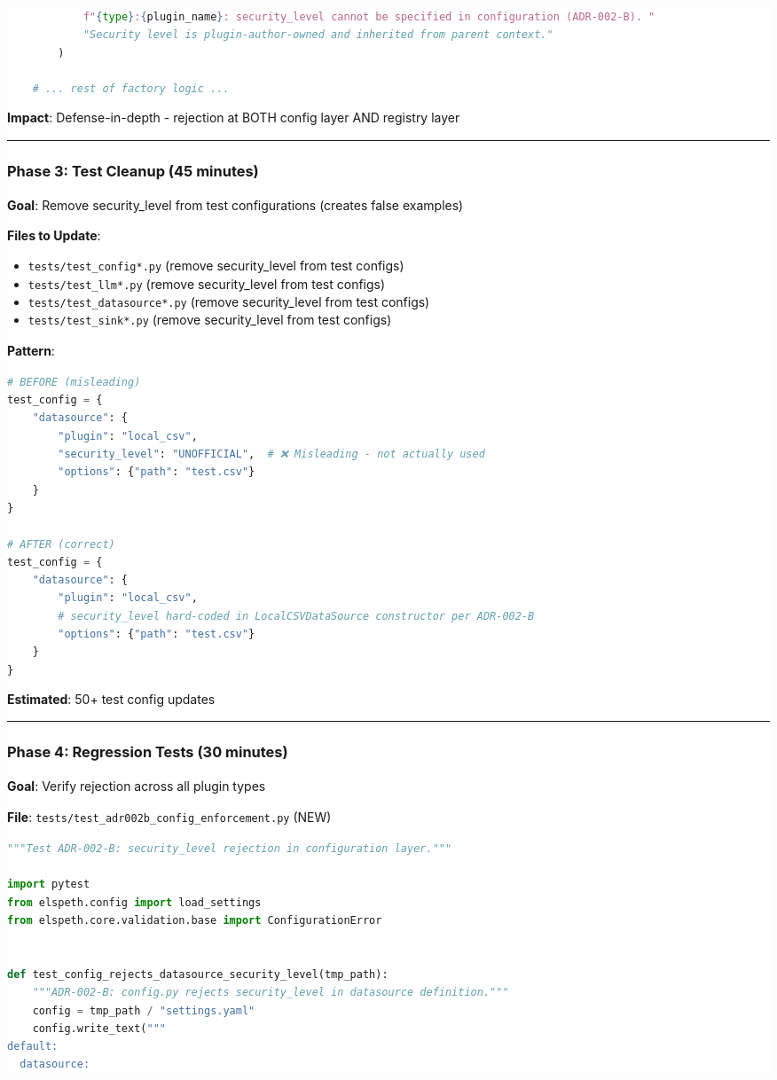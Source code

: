 ```python
            f"{type}:{plugin_name}: security_level cannot be specified in configuration (ADR-002-B). "
            "Security level is plugin-author-owned and inherited from parent context."
        )

    # ... rest of factory logic ...
```

**Impact**: Defense-in-depth - rejection at BOTH config layer AND registry layer

---

### Phase 3: Test Cleanup (45 minutes)

**Goal**: Remove security_level from test configurations (creates false examples)

**Files to Update**:
- `tests/test_config*.py` (remove security_level from test configs)
- `tests/test_llm*.py` (remove security_level from test configs)
- `tests/test_datasource*.py` (remove security_level from test configs)
- `tests/test_sink*.py` (remove security_level from test configs)

**Pattern**:

```python
# BEFORE (misleading)
test_config = {
    "datasource": {
        "plugin": "local_csv",
        "security_level": "UNOFFICIAL",  # ❌ Misleading - not actually used
        "options": {"path": "test.csv"}
    }
}

# AFTER (correct)
test_config = {
    "datasource": {
        "plugin": "local_csv",
        # security_level hard-coded in LocalCSVDataSource constructor per ADR-002-B
        "options": {"path": "test.csv"}
    }
}
```

**Estimated**: 50+ test config updates

---

### Phase 4: Regression Tests (30 minutes)

**Goal**: Verify rejection across all plugin types

**File**: `tests/test_adr002b_config_enforcement.py` (NEW)

```python
"""Test ADR-002-B: security_level rejection in configuration layer."""

import pytest
from elspeth.config import load_settings
from elspeth.core.validation.base import ConfigurationError


def test_config_rejects_datasource_security_level(tmp_path):
    """ADR-002-B: config.py rejects security_level in datasource definition."""
    config = tmp_path / "settings.yaml"
    config.write_text("""
default:
  datasource:
```